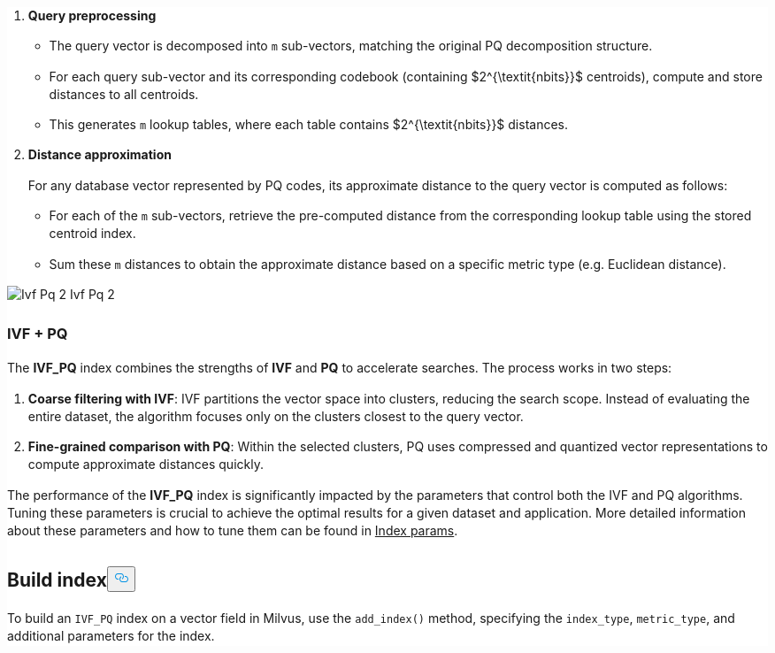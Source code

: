 <ol>
<li><p><strong>Query preprocessing</strong></p>
<ul>
<li><p>The query vector is decomposed into <code translate="no">m</code> sub-vectors, matching the original PQ decomposition structure.</p></li>
<li><p>For each query sub-vector and its corresponding codebook (containing $2^{\textit{nbits}}$ centroids), compute and store distances to all centroids.</p></li>
<li><p>This generates <code translate="no">m</code> lookup tables, where each table contains $2^{\textit{nbits}}$ distances.</p></li>
</ul></li>
<li><p><strong>Distance approximation</strong></p>
<p>For any database vector represented by PQ codes, its approximate distance to the query vector is computed as follows:</p>
<ul>
<li><p>For each of the <code translate="no">m</code> sub-vectors, retrieve the pre-computed distance from the corresponding lookup table using the stored centroid index.</p></li>
<li><p>Sum these <code translate="no">m</code> distances to obtain the approximate distance based on a specific metric type (e.g. Euclidean distance).</p></li>
</ul></li>
</ol>
<p>
  <span class="img-wrapper">
    <img translate="no" src="/docs/v2.6.x/assets/ivf-pq-2.png" alt="Ivf Pq 2" class="doc-image" id="ivf-pq-2" />
    <span>Ivf Pq 2</span>
  </span>
</p>
<h3 id="IVF-+-PQ" class="common-anchor-header">IVF + PQ</h3><p>The <strong>IVF_PQ</strong> index combines the strengths of <strong>IVF</strong> and <strong>PQ</strong> to accelerate searches. The process works in two steps:</p>
<ol>
<li><p><strong>Coarse filtering with IVF</strong>: IVF partitions the vector space into clusters, reducing the search scope. Instead of evaluating the entire dataset, the algorithm focuses only on the clusters closest to the query vector.</p></li>
<li><p><strong>Fine-grained comparison with PQ</strong>: Within the selected clusters, PQ uses compressed and quantized vector representations to compute approximate distances quickly.</p></li>
</ol>
<p>The performance of the <strong>IVF_PQ</strong> index is significantly impacted by the parameters that control both the IVF and PQ algorithms. Tuning these parameters is crucial to achieve the optimal results for a given dataset and application. More detailed information about these parameters and how to tune them can be found in <a href="/docs/ivf-pq.md#Index-params">Index params</a>.</p>
<h2 id="Build-index" class="common-anchor-header">Build index<button data-href="#Build-index" class="anchor-icon" translate="no">
      <svg translate="no"
        aria-hidden="true"
        focusable="false"
        height="20"
        version="1.1"
        viewBox="0 0 16 16"
        width="16"
      >
        <path
          fill="#0092E4"
          fill-rule="evenodd"
          d="M4 9h1v1H4c-1.5 0-3-1.69-3-3.5S2.55 3 4 3h4c1.45 0 3 1.69 3 3.5 0 1.41-.91 2.72-2 3.25V8.59c.58-.45 1-1.27 1-2.09C10 5.22 8.98 4 8 4H4c-.98 0-2 1.22-2 2.5S3 9 4 9zm9-3h-1v1h1c1 0 2 1.22 2 2.5S13.98 12 13 12H9c-.98 0-2-1.22-2-2.5 0-.83.42-1.64 1-2.09V6.25c-1.09.53-2 1.84-2 3.25C6 11.31 7.55 13 9 13h4c1.45 0 3-1.69 3-3.5S14.5 6 13 6z"
        ></path>
      </svg>
    </button></h2><p>To build an <code translate="no">IVF_PQ</code> index on a vector field in Milvus, use the <code translate="no">add_index()</code> method, specifying the <code translate="no">index_type</code>, <code translate="no">metric_type</code>, and additional parameters for the index.</p>